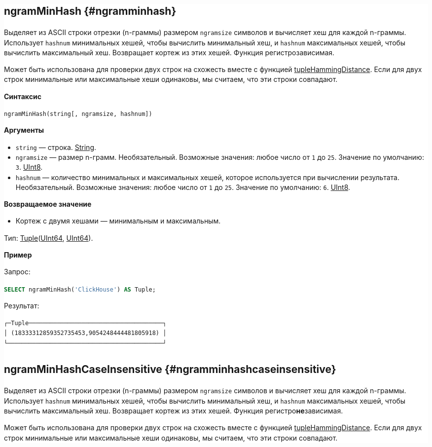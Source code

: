 ## ngramMinHash {#ngramminhash}

Выделяет из ASCII строки отрезки (n-граммы) размером `ngramsize` символов и вычисляет хеш для каждой n-граммы. Использует `hashnum` минимальных хешей, чтобы вычислить минимальный хеш, и `hashnum` максимальных хешей, чтобы вычислить максимальный хеш. Возвращает кортеж из этих хешей. Функция регистрозависимая.

Может быть использована для проверки двух строк на схожесть вместе с функцией [tupleHammingDistance](../../sql-reference/functions/tuple-functions.md#tuplehammingdistance). Если для двух строк минимальные или максимальные хеши одинаковы, мы считаем, что эти строки совпадают.

**Синтаксис**

``` sql
ngramMinHash(string[, ngramsize, hashnum])
```

**Аргументы**

-   `string` — строка. [String](../../sql-reference/data-types/string.md).
-   `ngramsize` — размер n-грамм. Необязательный. Возможные значения: любое число от `1` до `25`. Значение по умолчанию: `3`. [UInt8](../../sql-reference/data-types/int-uint.md).
-   `hashnum` — количество минимальных и максимальных хешей, которое используется при вычислении результата. Необязательный. Возможные значения: любое число от `1` до `25`. Значение по умолчанию: `6`. [UInt8](../../sql-reference/data-types/int-uint.md).

**Возвращаемое значение**

-   Кортеж с двумя хешами — минимальным и максимальным.

Тип: [Tuple](../../sql-reference/data-types/tuple.md)([UInt64](../../sql-reference/data-types/int-uint.md), [UInt64](../../sql-reference/data-types/int-uint.md)).

**Пример**

Запрос:

``` sql
SELECT ngramMinHash('ClickHouse') AS Tuple;
```

Результат:

``` text
┌─Tuple──────────────────────────────────────┐
│ (18333312859352735453,9054248444481805918) │
└────────────────────────────────────────────┘
```

## ngramMinHashCaseInsensitive {#ngramminhashcaseinsensitive}

Выделяет из ASCII строки отрезки (n-граммы) размером `ngramsize` символов и вычисляет хеш для каждой n-граммы. Использует `hashnum` минимальных хешей, чтобы вычислить минимальный хеш, и `hashnum` максимальных хешей, чтобы вычислить максимальный хеш. Возвращает кортеж из этих хешей. Функция регистро**не**зависимая.

Может быть использована для проверки двух строк на схожесть вместе с функцией [tupleHammingDistance](../../sql-reference/functions/tuple-functions.md#tuplehammingdistance). Если для двух строк минимальные или максимальные хеши одинаковы, мы считаем, что эти строки совпадают.
